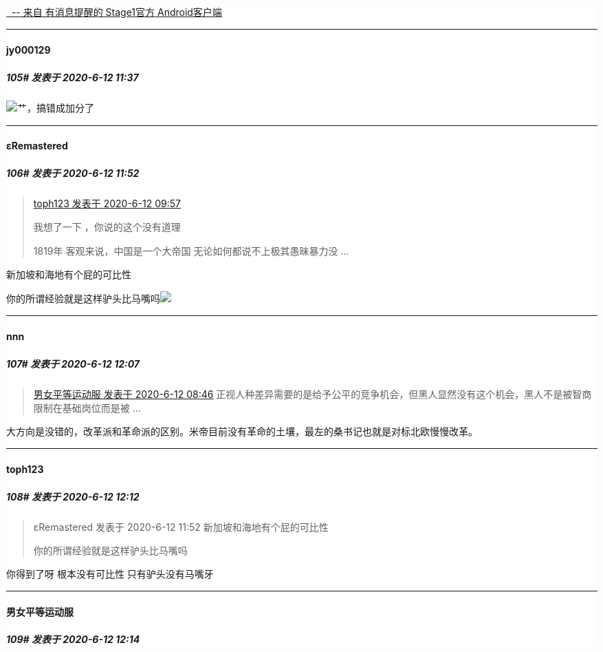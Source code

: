 [  -- 来自 有消息提醒的 Stage1官方 Android客户端](https://www.coolapk.com/apk/140634)


-----

####  jy000129  
##### 105#       发表于 2020-6-12 11:37


<img src="https://static.saraba1st.com/image/smiley/face2017/130.png" referrerpolicy="no-referrer">艹，搞错成加分了


-----

####  εRemastered  
##### 106#       发表于 2020-6-12 11:52


<blockquote><a href="httphttps://bbs.saraba1st.com/2b/forum.php?mod=redirect&amp;goto=findpost&amp;pid=47774419&amp;ptid=1941085" target="_blank">toph123 发表于 2020-6-12 09:57</a>

我想了一下 ，你说的这个没有道理

 1819年 客观来说，中国是一个大帝国 无论如何都说不上极其愚昧暴力没 ...</blockquote>
新加坡和海地有个屁的可比性


你的所谓经验就是这样驴头比马嘴吗<img src="https://static.saraba1st.com/image/smiley/face2017/066.png" referrerpolicy="no-referrer">


-----

####  nnn  
##### 107#       发表于 2020-6-12 12:07


<blockquote><a href="httphttps://bbs.saraba1st.com/2b/forum.php?mod=redirect&amp;goto=findpost&amp;pid=47773565&amp;ptid=1941085" target="_blank">男女平等运动服 发表于 2020-6-12 08:46</a>
正视人种差异需要的是给予公平的竞争机会，但黑人显然没有这个机会，黑人不是被智商限制在基础岗位而是被 ...</blockquote>
大方向是没错的，改革派和革命派的区别。米帝目前没有革命的土壤，最左的桑书记也就是对标北欧慢慢改革。


-----

####  toph123  
##### 108#       发表于 2020-6-12 12:12


<blockquote>εRemastered 发表于 2020-6-12 11:52
新加坡和海地有个屁的可比性


你的所谓经验就是这样驴头比马嘴吗</blockquote>
你得到了呀 根本没有可比性 只有驴头没有马嘴牙


-----

####  男女平等运动服  
##### 109#       发表于 2020-6-12 12:14

